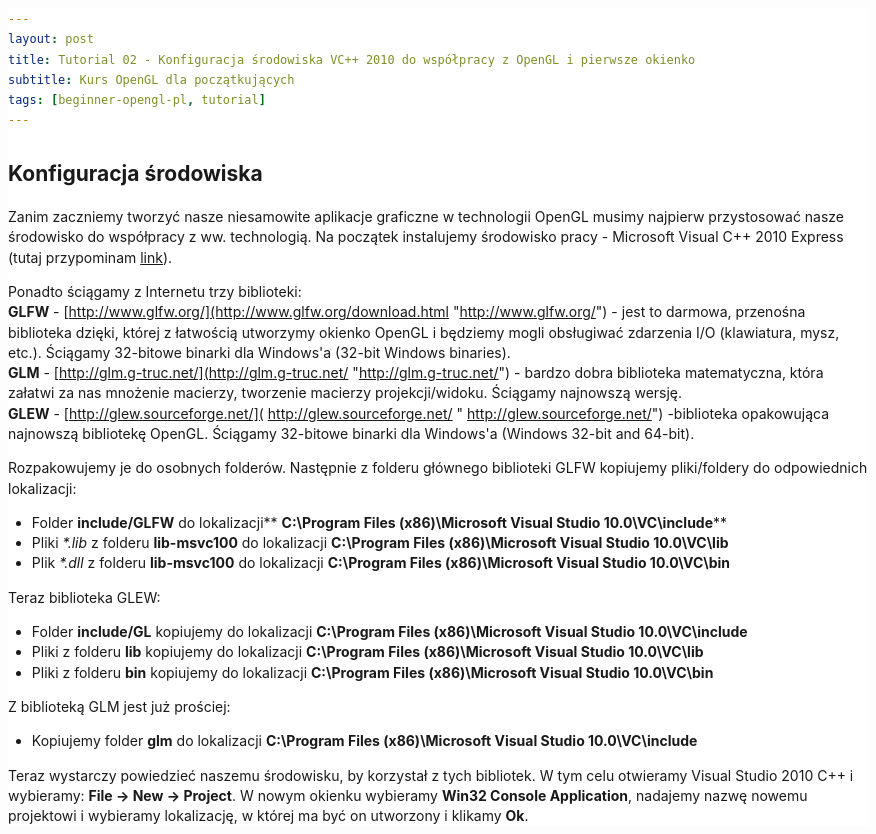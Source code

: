 ```yaml
---
layout: post
title: Tutorial 02 - Konfiguracja środowiska VC++ 2010 do współpracy z OpenGL i pierwsze okienko
subtitle: Kurs OpenGL dla początkujących
tags: [beginner-opengl-pl, tutorial]
---
```


## Konfiguracja środowiska

Zanim zaczniemy tworzyć nasze niesamowite aplikacje graficzne w technologii OpenGL musimy najpierw przystosować nasze środowisko do współpracy z ww. technologią. Na początek instalujemy środowisko pracy - Microsoft Visual C++ 2010 Express (tutaj przypominam [link](http://www.microsoft.com/visualstudio/plk#downloads+d-2010-express)).

Ponadto ściągamy z Internetu trzy biblioteki:  
**GLFW** - [http://www.glfw.org/](http://www.glfw.org/download.html "http://www.glfw.org/") - jest to darmowa, przenośna biblioteka dzięki, której z łatwością utworzymy okienko OpenGL i będziemy mogli obsługiwać zdarzenia I/O (klawiatura, mysz, etc.). Ściągamy 32-bitowe binarki dla Windows'a (32-bit Windows binaries).  
**GLM** - [http://glm.g-truc.net/](http://glm.g-truc.net/ "http://glm.g-truc.net/") - bardzo dobra biblioteka matematyczna, która załatwi za nas mnożenie macierzy, tworzenie macierzy projekcji/widoku. Ściągamy najnowszą wersję.  
**GLEW** - [http://glew.sourceforge.net/]( http://glew.sourceforge.net/ " http://glew.sourceforge.net/") -biblioteka opakowująca najnowszą bibliotekę OpenGL. Ściągamy 32-bitowe binarki dla Windows'a (Windows 32-bit and 64-bit).

Rozpakowujemy je do osobnych folderów. Następnie z folderu głównego biblioteki GLFW kopiujemy pliki/foldery do odpowiednich lokalizacji:

*   Folder **include/GLFW** do lokalizacji** **C:\Program Files (x86)\Microsoft Visual Studio 10.0\VC\include****
*   Pliki _*.lib_ z folderu **lib-msvc100** do lokalizacji **C:\Program Files (x86)\Microsoft Visual Studio 10.0\VC\lib**
*   Plik _*.dll_ z folderu **lib-msvc100** do lokalizacji **C:\Program Files (x86)\Microsoft Visual Studio 10.0\VC\bin**

Teraz biblioteka GLEW:

*   Folder **include/GL** kopiujemy do lokalizacji **C:\Program Files (x86)\Microsoft Visual Studio 10.0\VC\include**
*   Pliki z folderu **lib** kopiujemy do lokalizacji **C:\Program Files (x86)\Microsoft Visual Studio 10.0\VC\lib**
*   Pliki z folderu **bin** kopiujemy do lokalizacji **C:\Program Files (x86)\Microsoft Visual Studio 10.0\VC\bin**

Z biblioteką GLM jest już prościej:

*   Kopiujemy folder **glm** do lokalizacji **C:\Program Files (x86)\Microsoft Visual Studio 10.0\VC\include**

Teraz wystarczy powiedzieć naszemu środowisku, by korzystał z tych bibliotek. W tym celu otwieramy Visual Studio 2010 C++ i wybieramy: **File -> New -> Project**. W nowym okienku wybieramy **Win32 Console Application**, nadajemy nazwę nowemu projektowi i wybieramy lokalizację, w której ma być on utworzony i klikamy **Ok**.
